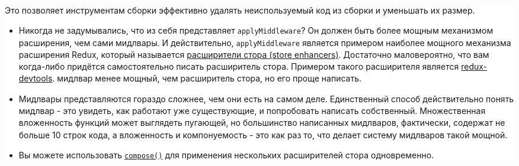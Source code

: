   Это позволяет инструментам сборки эффективно удалять неиспользуемый код из сборки и уменьшать их размер.

- Никогда не задумывались, что из себя представляет `applyMiddleware`? Он должен быть более мощным механизмом расширения, чем сами мидлвары. И действительно, `applyMiddleware` является примером наиболее мощного механизма расширения Redux, который называется [расширители стора (store enhancers)](../Glossary.md#store-enhancer). Достаточно маловероятно, что вам когда-либо придётся самостоятельно писать расширитель стора. Примером такого расширителя является [redux-devtools](https://github.com/gaearon/redux-devtools). мидлвар менее мощный, чем расширитель стора, но его проще написать.

- Мидлвары представляются гораздо сложнее, чем они есть на самом деле. Единственный способ действительно понять мидлвар - это увидеть, как работают уже существующие, и попробовать написать собственный. Множественная вложенность функций может выглядеть пугающей, но большинство написанных мидлваров, фактически, содержат не больше 10 строк кода, а вложенность и компонуемость - это как раз то, что делает систему мидлваров такой мощной.

- Вы можете использовать [`compose()`](./compose.md) для применения нескольких расширителей стора одновременно.
